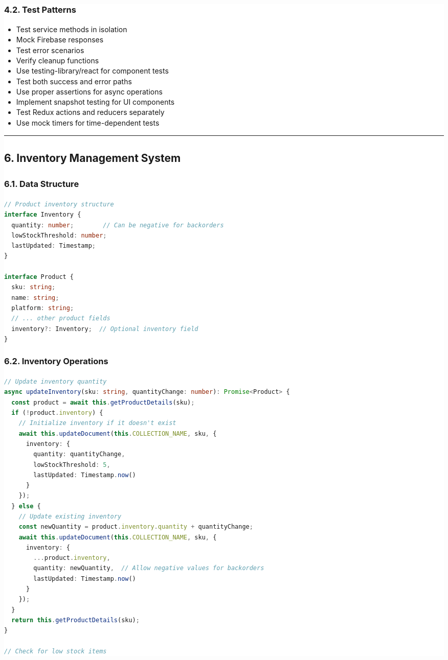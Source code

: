 ### 4.2. Test Patterns
- Test service methods in isolation
- Mock Firebase responses
- Test error scenarios
- Verify cleanup functions
- Use testing-library/react for component tests
- Test both success and error paths
- Use proper assertions for async operations
- Implement snapshot testing for UI components
- Test Redux actions and reducers separately
- Use mock timers for time-dependent tests

---

## 6. Inventory Management System

### 6.1. Data Structure
```typescript
// Product inventory structure
interface Inventory {
  quantity: number;        // Can be negative for backorders
  lowStockThreshold: number;
  lastUpdated: Timestamp;
}

interface Product {
  sku: string;
  name: string;
  platform: string;
  // ... other product fields
  inventory?: Inventory;  // Optional inventory field
}
```

### 6.2. Inventory Operations
```typescript
// Update inventory quantity
async updateInventory(sku: string, quantityChange: number): Promise<Product> {
  const product = await this.getProductDetails(sku);
  if (!product.inventory) {
    // Initialize inventory if it doesn't exist
    await this.updateDocument(this.COLLECTION_NAME, sku, {
      inventory: {
        quantity: quantityChange,
        lowStockThreshold: 5,
        lastUpdated: Timestamp.now()
      }
    });
  } else {
    // Update existing inventory
    const newQuantity = product.inventory.quantity + quantityChange;
    await this.updateDocument(this.COLLECTION_NAME, sku, {
      inventory: {
        ...product.inventory,
        quantity: newQuantity,  // Allow negative values for backorders
        lastUpdated: Timestamp.now()
      }
    });
  }
  return this.getProductDetails(sku);
}

// Check for low stock items
```